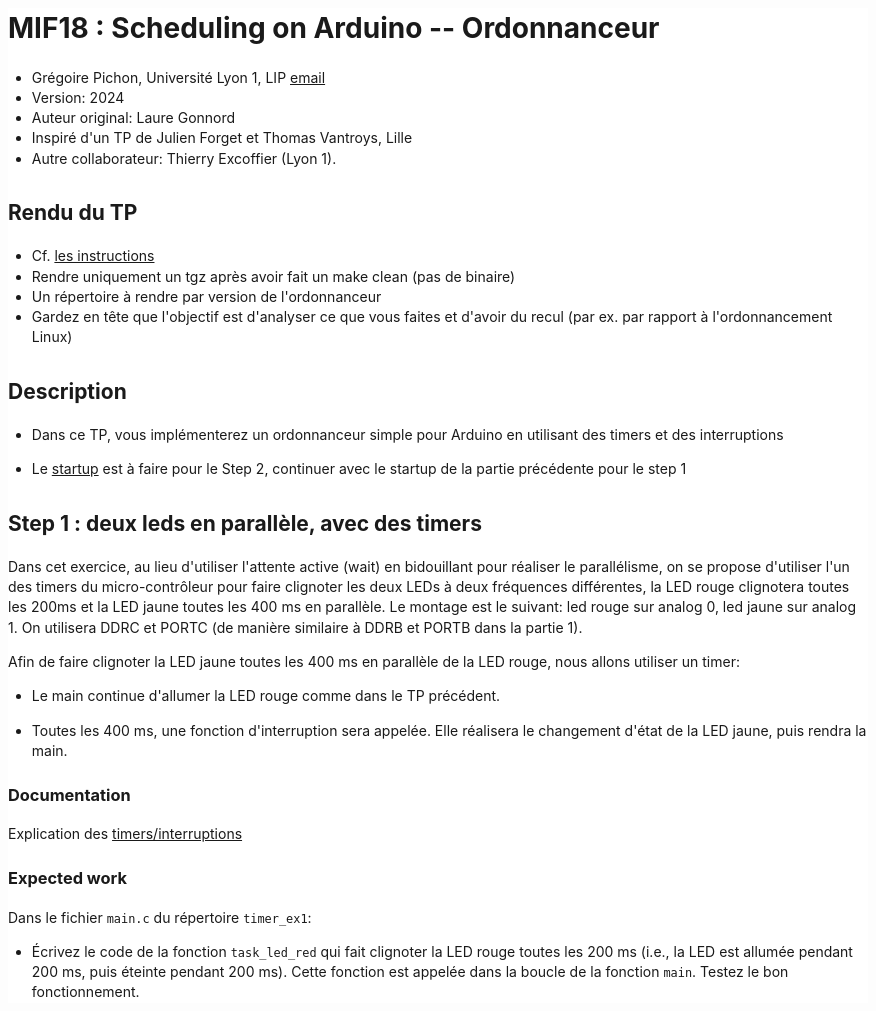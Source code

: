 # MIF18 : Scheduling on Arduino -- Ordonnanceur

  * Grégoire Pichon, Université Lyon 1, LIP [email](mailto:gregoire.pichon@univ-lyon1.fr)
  * Version: 2024
  * Auteur original: Laure Gonnord
  * Inspiré d'un TP de Julien Forget et Thomas Vantroys, Lille
  * Autre collaborateur: Thierry Excoffier (Lyon 1).

## Rendu du TP

* Cf. [les instructions](http://laure.gonnord.pages.univ-lyon1.fr/advanced-systems/HOWTO_CR_TP_MIF18.md)
* Rendre uniquement un tgz après avoir fait un make clean (pas de binaire)
* Un répertoire à rendre par version de l'ordonnanceur
* Gardez en tête que l'objectif est d'analyser ce que vous faites et d'avoir du recul (par ex. par rapport à l'ordonnancement Linux)

## Description

* Dans ce TP, vous implémenterez un ordonnanceur simple pour Arduino en utilisant des timers et des interruptions

* Le [startup](_startup_part2.md) est à faire pour le Step 2, continuer avec le startup de la partie précédente pour le step 1

## Step 1 : deux leds en parallèle, avec des timers

Dans cet exercice, au lieu d'utiliser l'attente active (wait) en
bidouillant pour réaliser le parallélisme, on se propose d'utiliser
l'un des timers du micro-contrôleur pour faire clignoter les deux LEDs
à deux fréquences différentes, la LED rouge clignotera toutes les
200ms et la LED jaune toutes les 400 ms en parallèle. Le montage est
le suivant: led rouge sur analog 0, led jaune sur analog 1. On utilisera
DDRC et PORTC (de manière similaire à DDRB et PORTB dans la partie 1).

Afin de faire clignoter la LED jaune toutes les 400 ms en parallèle de
la LED rouge,  nous allons utiliser un timer:

* Le main continue d'allumer la LED rouge comme dans le TP précédent.

* Toutes les 400 ms, une fonction d'interruption sera appelée. Elle
  réalisera le changement d'état de la LED jaune, puis rendra la main. 

### Documentation

Explication des [timers/interruptions](ArduinoTimers.md)

### Expected work
Dans le fichier `main.c` du répertoire `timer_ex1`:

* Écrivez le code de la fonction `task_led_red` qui fait
  clignoter la LED rouge toutes les 200 ms (i.e., la LED est allumée
  pendant 200 ms, puis éteinte pendant 200 ms). Cette fonction est
  appelée dans la boucle de la fonction `main`. Testez le bon
  fonctionnement. 
